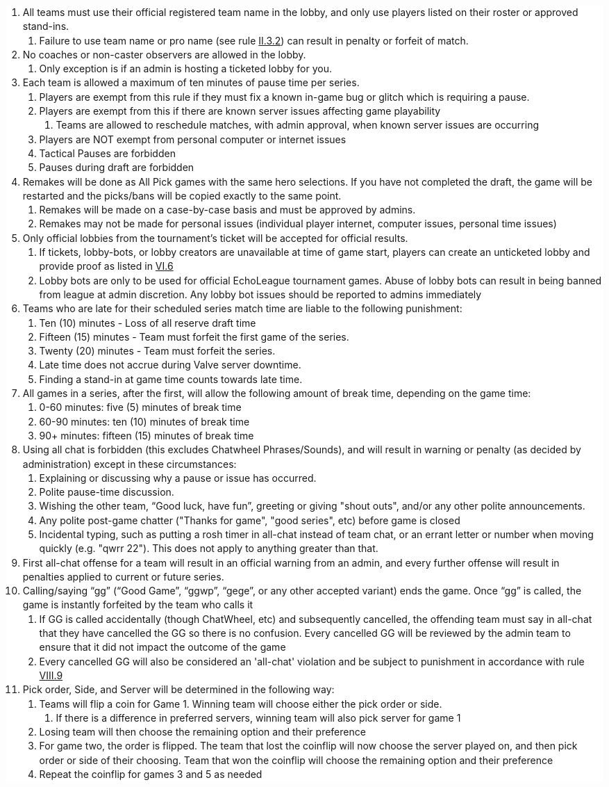 1. All teams must use their official registered team name in the lobby, and only use players listed on their roster or approved stand-ins.
    1. Failure to use team name or pro name (see rule [II.3.2](#ii-player-rules)) can result in penalty or forfeit of match.
2. No coaches or non-caster observers are allowed in the lobby.
    1. Only exception is if an admin is hosting a ticketed lobby for you.
3. Each team is allowed a maximum of ten minutes of pause time per series.
    1. Players are exempt from this rule if they must fix a known in-game bug or glitch which is requiring a pause.
    2. Players are exempt from this if there are known server issues affecting game playability
        1. Teams are allowed to reschedule matches, with admin approval, when known server issues are occurring
    3. Players are NOT exempt from personal computer or internet issues
    4. Tactical Pauses are forbidden
    5. Pauses during draft are forbidden
4. Remakes will be done as All Pick games with the same hero selections. If you have not completed the draft, the game will be restarted and the picks/bans will be copied exactly to the same point.
    1. Remakes will be made on a case-by-case basis and must be approved by admins.
    2. Remakes may not be made for personal issues (individual player internet, computer issues, personal time issues)
5. Only official lobbies from the tournament’s ticket will be accepted for official results.
    1. If tickets, lobby-bots, or lobby creators are unavailable at time of game start, players can create an unticketed lobby and provide proof as listed in [VI.6](#vi-league-format)
    2. Lobby bots are only to be used for official EchoLeague tournament games.  Abuse of lobby bots can result in being banned from league at admin discretion.  Any lobby bot issues should be reported to admins immediately
6. Teams who are late for their scheduled series match time are liable to the following punishment:
    1. Ten (10) minutes - Loss of all reserve draft time
    2. Fifteen (15) minutes - Team must forfeit the first game of the series.
    3. Twenty (20) minutes - Team must forfeit the series.
    4. Late time does not accrue during Valve server downtime.
    5. Finding a stand-in at game time counts towards late time.
7. All games in a series, after the first, will allow the following amount of break time, depending on the game time:
    1. 0-60 minutes: five (5) minutes of break time
    2. 60-90 minutes: ten (10) minutes of break time
    3. 90+ minutes: fifteen (15) minutes of break time
8. Using all chat is forbidden (this excludes Chatwheel Phrases/Sounds), and will result in warning or penalty (as decided by administration) except in these circumstances:
    1. Explaining or discussing why a pause or issue has occurred.
    2. Polite pause-time discussion.
    3. Wishing the other team, “Good luck, have fun”, greeting or giving "shout outs", and/or any other polite announcements.
    4. Any polite post-game chatter ("Thanks for game", "good series", etc) before game is closed
    5. Incidental typing, such as putting a rosh timer in all-chat instead of team chat, or an errant letter or number when moving quickly (e.g. "qwrr   22").  This does not apply to anything greater than that.
9. First all-chat offense for a team will result in an official warning from an admin, and every further offense will result in penalties applied to current or future series.
10. Calling/saying “gg” (“Good Game”, “ggwp”, “gege”, or any other accepted variant) ends the game. Once “gg” is called, the game is instantly forfeited by the team who calls it
    1. If GG is called accidentally (though ChatWheel, etc) and subsequently cancelled, the offending team must say in all-chat that they have cancelled the GG so there is no confusion. Every cancelled GG will be reviewed by the admin team to ensure that it did not impact the outcome of the game
    2. Every cancelled GG will also be considered an 'all-chat' violation and be subject to punishment in accordance with rule [VIII.9](#viii-lobbies--in-game-rules)
11. Pick order, Side, and Server will be determined in the following way:
    1. Teams will flip a coin for Game 1. Winning team will choose either the pick order or side.
        1. If there is a difference in preferred servers, winning team will also pick server for game 1
    2. Losing team will then choose the remaining option and their preference
    3. For game two, the order is flipped.  The team that lost the coinflip will now choose the server played on, and then pick order or side of their choosing.  Team that won the coinflip will choose the remaining option and their preference
    4. Repeat the coinflip for games 3 and 5 as needed